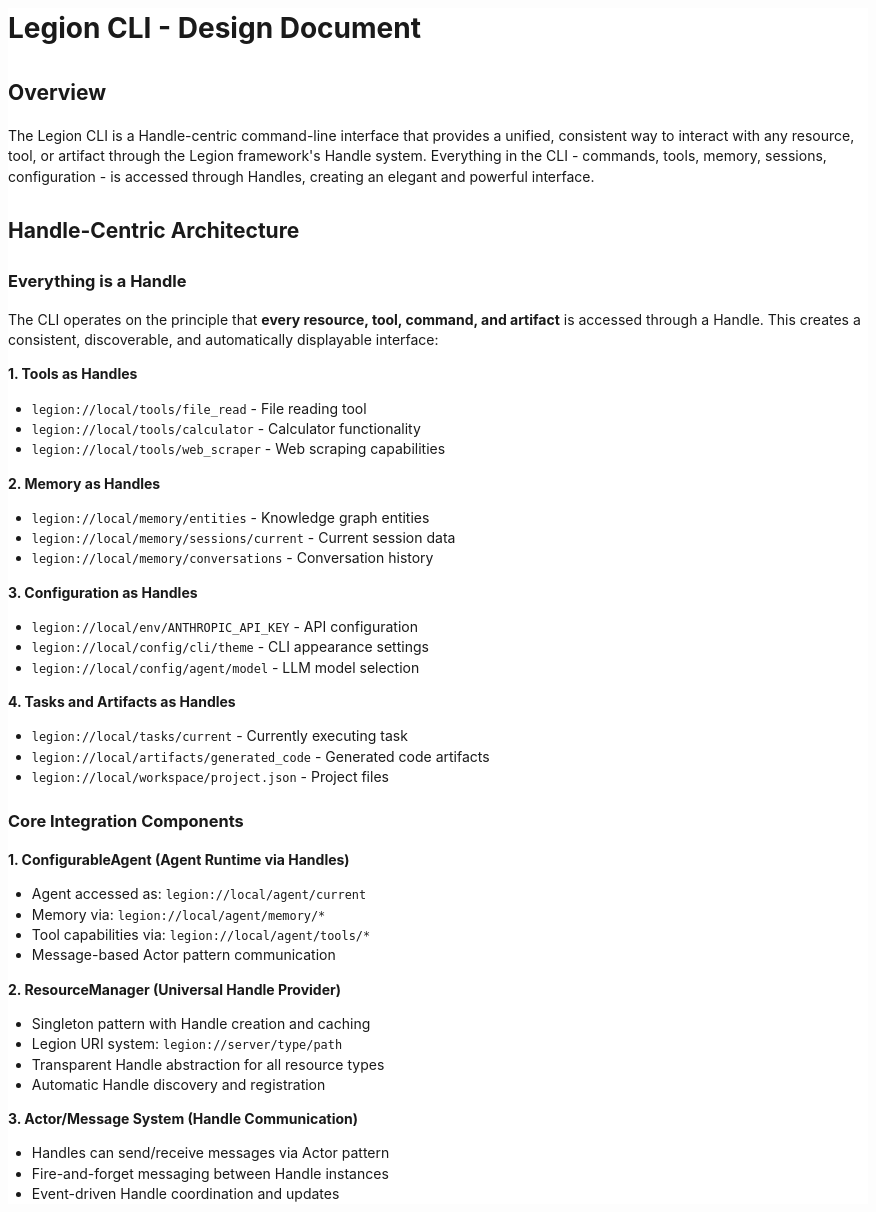 # Legion CLI - Design Document

## Overview

The Legion CLI is a Handle-centric command-line interface that provides a unified, consistent way to interact with any resource, tool, or artifact through the Legion framework's Handle system. Everything in the CLI - commands, tools, memory, sessions, configuration - is accessed through Handles, creating an elegant and powerful interface.

## Handle-Centric Architecture

### Everything is a Handle

The CLI operates on the principle that **every resource, tool, command, and artifact** is accessed through a Handle. This creates a consistent, discoverable, and automatically displayable interface:

**1. Tools as Handles**
- `legion://local/tools/file_read` - File reading tool
- `legion://local/tools/calculator` - Calculator functionality  
- `legion://local/tools/web_scraper` - Web scraping capabilities

**2. Memory as Handles**
- `legion://local/memory/entities` - Knowledge graph entities
- `legion://local/memory/sessions/current` - Current session data
- `legion://local/memory/conversations` - Conversation history

**3. Configuration as Handles**
- `legion://local/env/ANTHROPIC_API_KEY` - API configuration
- `legion://local/config/cli/theme` - CLI appearance settings
- `legion://local/config/agent/model` - LLM model selection

**4. Tasks and Artifacts as Handles**
- `legion://local/tasks/current` - Currently executing task
- `legion://local/artifacts/generated_code` - Generated code artifacts
- `legion://local/workspace/project.json` - Project files

### Core Integration Components

**1. ConfigurableAgent (Agent Runtime via Handles)**
- Agent accessed as: `legion://local/agent/current`
- Memory via: `legion://local/agent/memory/*`
- Tool capabilities via: `legion://local/agent/tools/*`
- Message-based Actor pattern communication

**2. ResourceManager (Universal Handle Provider)**
- Singleton pattern with Handle creation and caching
- Legion URI system: `legion://server/type/path`
- Transparent Handle abstraction for all resource types
- Automatic Handle discovery and registration

**3. Actor/Message System (Handle Communication)**
- Handles can send/receive messages via Actor pattern
- Fire-and-forget messaging between Handle instances
- Event-driven Handle coordination and updates

